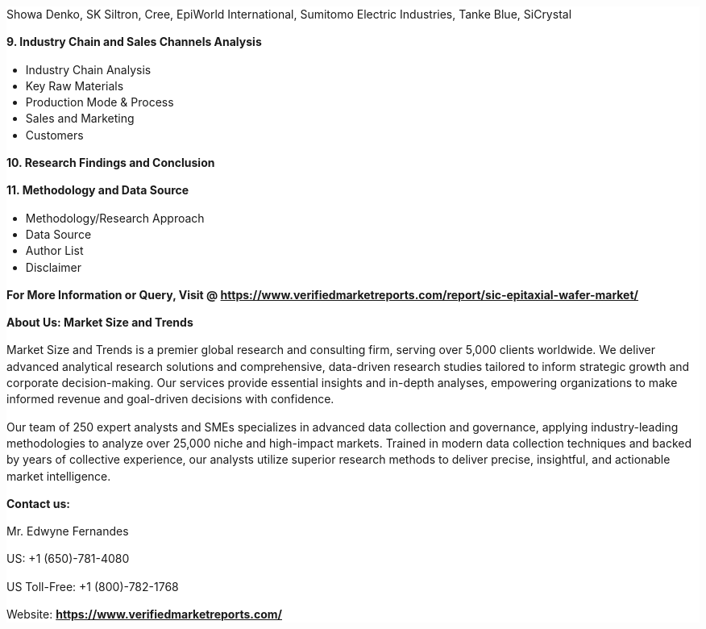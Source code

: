 Showa Denko, SK Siltron, Cree, EpiWorld International, Sumitomo Electric Industries, Tanke Blue, SiCrystal</strong></p><p><strong>9. Industry Chain and Sales Channels Analysis</strong></p><ul><li>Industry Chain Analysis</li><li>Key Raw Materials</li><li>Production Mode &amp; Process</li><li>Sales and Marketing</li><li>Customers</li></ul><p><strong>10. Research Findings and Conclusion</strong></p><p><strong>11. Methodology and Data Source</strong></p><ul><li>Methodology/Research Approach</li><li>Data Source</li><li>Author List</li><li>Disclaimer</li></ul></p><p><strong>For More Information or Query, Visit @ <a href="https://www.verifiedmarketreports.com/report/sic-epitaxial-wafer-market/">https://www.verifiedmarketreports.com/report/sic-epitaxial-wafer-market/</a></strong></p><p><strong>About Us: Market Size and Trends</strong></p><p>Market Size and Trends is a premier global research and consulting firm, serving over 5,000 clients worldwide. We deliver advanced analytical research solutions and comprehensive, data-driven research studies tailored to inform strategic growth and corporate decision-making. Our services provide essential insights and in-depth analyses, empowering organizations to make informed revenue and goal-driven decisions with confidence.</p><p>Our team of 250 expert analysts and SMEs specializes in advanced data collection and governance, applying industry-leading methodologies to analyze over 25,000 niche and high-impact markets. Trained in modern data collection techniques and backed by years of collective experience, our analysts utilize superior research methods to deliver precise, insightful, and actionable market intelligence.</p><p><strong>Contact us:</strong></p><p>Mr. Edwyne Fernandes</p><p>US: +1 (650)-781-4080</p><p>US Toll-Free: +1 (800)-782-1768</p><p>Website: <strong><a href="https://www.verifiedmarketreports.com/">https://www.verifiedmarketreports.com/</a></strong></p>
